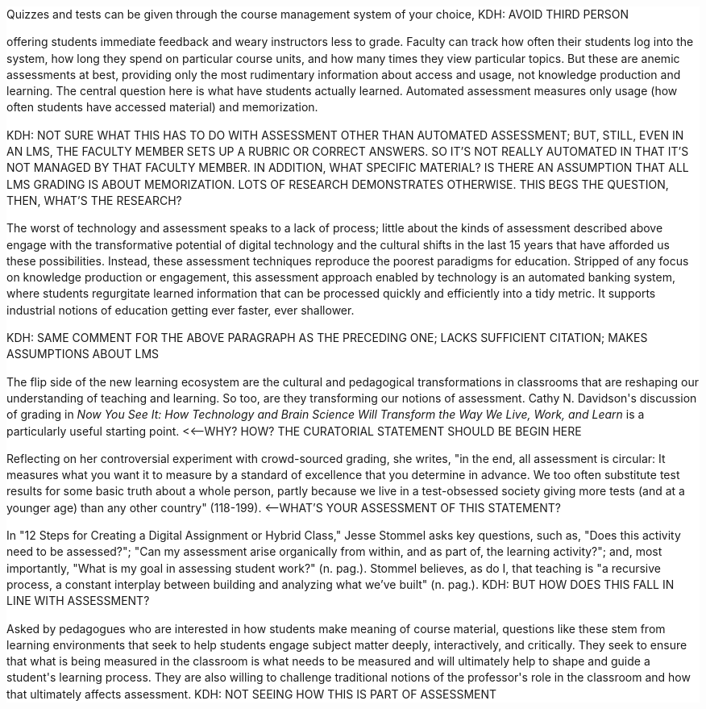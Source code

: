 Quizzes and tests can be given through the course management system of your choice, KDH: AVOID THIRD PERSON

offering students immediate feedback and weary instructors less to grade. Faculty can track how often their students log into the system, how long they spend on particular course units, and how many times they view particular topics. But these are anemic assessments at best, providing only the most rudimentary information about access and usage, not knowledge production and learning. The central question here is what have students actually learned. Automated assessment measures only usage (how often students have accessed material) and memorization. 

KDH: NOT SURE WHAT THIS HAS TO DO WITH ASSESSMENT OTHER THAN AUTOMATED ASSESSMENT; BUT, STILL, EVEN IN AN LMS, THE FACULTY MEMBER SETS UP A RUBRIC OR CORRECT ANSWERS. SO IT’S NOT REALLY AUTOMATED IN THAT IT’S NOT MANAGED BY THAT FACULTY MEMBER. IN ADDITION, WHAT SPECIFIC MATERIAL? IS THERE AN ASSUMPTION THAT ALL LMS GRADING IS ABOUT MEMORIZATION. LOTS OF RESEARCH DEMONSTRATES OTHERWISE. THIS BEGS THE QUESTION, THEN, WHAT’S THE RESEARCH?
 

The worst of technology and assessment speaks to a lack of process; little about the kinds of assessment described above engage with the transformative potential  of digital technology and the cultural shifts in the last 15 years that have afforded us these possibilities. Instead, these assessment techniques reproduce the poorest paradigms for education. Stripped of any focus on knowledge production or engagement, this assessment approach enabled by technology is an automated banking system, where students regurgitate learned information that can be processed quickly and efficiently into a tidy metric. It supports industrial notions of education getting ever faster, ever shallower. 

KDH: SAME COMMENT FOR THE ABOVE PARAGRAPH AS THE PRECEDING ONE; LACKS SUFFICIENT CITATION; MAKES ASSUMPTIONS ABOUT LMS


The flip side of the new learning ecosystem are the cultural and pedagogical transformations in classrooms that are reshaping our understanding of teaching and learning. So too, are they transforming our notions of assessment. Cathy N. Davidson's discussion of grading in *Now You See It: How Technology and Brain Science Will Transform the Way We Live, Work, and Learn* is a particularly useful starting point. <<—WHY? HOW? THE CURATORIAL STATEMENT SHOULD BE BEGIN HERE

Reflecting on her controversial experiment with crowd-sourced grading, she writes, "in the end, all assessment is circular: It measures what you want it to measure by a standard of excellence that you determine in advance. We too often substitute test results for some basic truth about a whole person, partly because we live in a test-obsessed society giving more tests (and at a younger age) than any other country" (118-199). <—WHAT’S YOUR ASSESSMENT OF THIS STATEMENT?

In "12 Steps for Creating a Digital Assignment or Hybrid Class," Jesse Stommel asks key questions, such as, "Does this activity need to be assessed?"; "Can my assessment arise organically from within, and as part of, the learning activity?"; and, most importantly, "What is my goal in assessing student work?" (n. pag.). Stommel believes, as do I, that teaching is "a recursive process, a constant interplay between building and analyzing what we’ve built" (n. pag.). 
KDH: BUT HOW DOES THIS FALL IN LINE WITH ASSESSMENT?

Asked by pedagogues who are interested in how students make meaning of course material, questions like these stem from learning environments that seek to help students engage subject matter deeply, interactively, and critically. They seek to ensure that what is being measured in the classroom is what needs to be measured and will ultimately help to shape and guide a student's learning process. They are also willing to challenge traditional notions of  the professor's role in the classroom and how that ultimately affects assessment.
KDH: NOT SEEING HOW THIS IS PART OF ASSESSMENT
